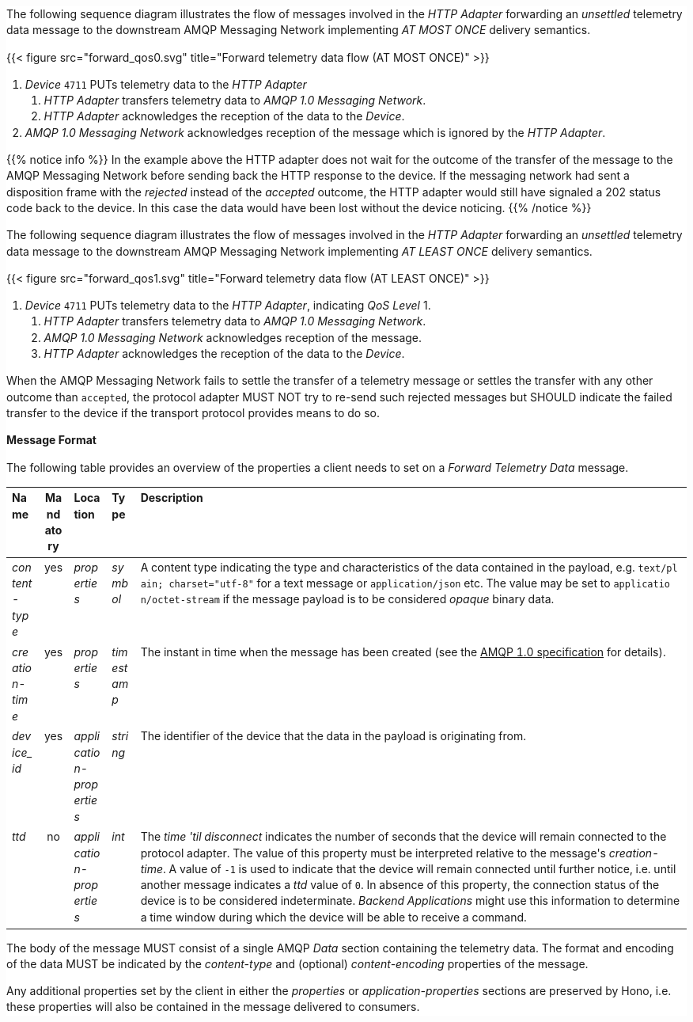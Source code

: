The following sequence diagram illustrates the flow of messages involved in the *HTTP Adapter* forwarding an *unsettled* telemetry data message to the downstream AMQP Messaging Network implementing *AT MOST ONCE* delivery semantics.

{{< figure src="forward_qos0.svg" title="Forward telemetry data flow (AT MOST ONCE)" >}}

1. *Device* `4711` PUTs telemetry data to the *HTTP Adapter*
   1. *HTTP Adapter* transfers telemetry data to *AMQP 1.0 Messaging Network*.
   1. *HTTP Adapter* acknowledges the reception of the data to the *Device*.
1. *AMQP 1.0 Messaging Network* acknowledges reception of the message which is ignored by the *HTTP Adapter*.

{{% notice info %}}
In the example above the HTTP adapter does not wait for the outcome of the transfer of the message to the AMQP Messaging Network before sending back the HTTP response to the device.
If the messaging network had sent a disposition frame with the *rejected* instead of the *accepted* outcome, the HTTP adapter would still have signaled a 202 status code back to the device. In this case the data would have been lost without the device noticing.
{{% /notice %}}

The following sequence diagram illustrates the flow of messages involved in the *HTTP Adapter* forwarding an *unsettled* telemetry data message to the downstream AMQP Messaging Network implementing *AT LEAST ONCE* delivery semantics.

{{< figure src="forward_qos1.svg" title="Forward telemetry data flow (AT LEAST ONCE)" >}}

1. *Device* `4711` PUTs telemetry data to the *HTTP Adapter*, indicating *QoS Level* 1.
   1. *HTTP Adapter* transfers telemetry data to *AMQP 1.0 Messaging Network*.
   1. *AMQP 1.0 Messaging Network* acknowledges reception of the message.
   1. *HTTP Adapter* acknowledges the reception of the data to the *Device*.

When the AMQP Messaging Network fails to settle the transfer of a telemetry message or settles the transfer with any other outcome than `accepted`, the protocol adapter MUST NOT try to re-send such rejected messages but SHOULD indicate the failed transfer to the device if the transport protocol provides means to do so.

**Message Format**

The following table provides an overview of the properties a client needs to set on a *Forward Telemetry Data* message.

| Name            | Mandatory       | Location                 | Type        | Description |
| :-------------- | :-------------: | :----------------------- | :---------- | :---------- |
| *content-type*  | yes             | *properties*             | *symbol*    | A content type indicating the type and characteristics of the data contained in the payload, e.g. `text/plain; charset="utf-8"` for a text message or `application/json` etc. The value may be set to `application/octet-stream` if the message payload is to be considered *opaque* binary data. |
| *creation-time* | yes             | *properties*             | *timestamp* | The instant in time when the message has been created (see the [AMQP 1.0 specification](http://docs.oasis-open.org/amqp/core/v1.0/amqp-core-messaging-v1.0.html) for details). |
| *device_id*     | yes             | *application-properties* | *string*    | The identifier of the device that the data in the payload is originating from. |
| *ttd*           | no              | *application-properties* | *int*       | The *time 'til disconnect* indicates the number of seconds that the device will remain connected to the protocol adapter. The value of this property must be interpreted relative to the message's *creation-time*. A value of `-1` is used to indicate that the device will remain connected until further notice, i.e. until another message indicates a *ttd* value of `0`. In absence of this property, the connection status of the device is to be considered indeterminate. *Backend Applications* might use this information to determine a time window during which the device will be able to receive a command. |


The body of the message MUST consist of a single AMQP *Data* section containing the telemetry data. The format and encoding of the data MUST be indicated by the *content-type* and (optional) *content-encoding* properties of the message.

Any additional properties set by the client in either the *properties* or *application-properties* sections are preserved by Hono, i.e. these properties will also be contained in the message delivered to consumers.
